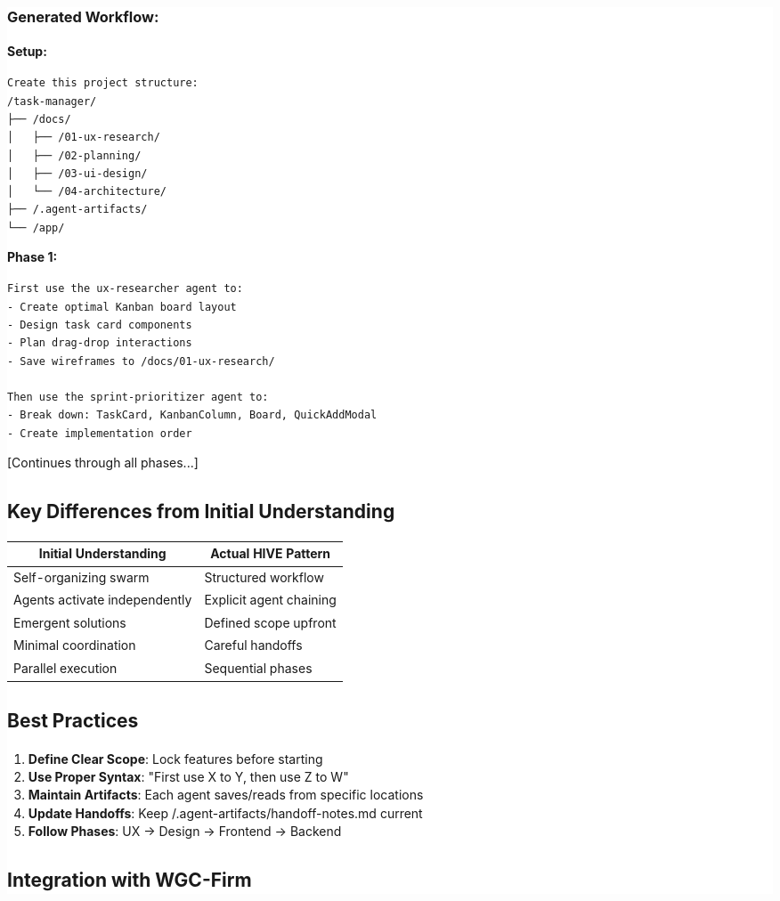 ### Generated Workflow:

**Setup:**
```bash
Create this project structure:
/task-manager/
├── /docs/
│   ├── /01-ux-research/
│   ├── /02-planning/
│   ├── /03-ui-design/
│   └── /04-architecture/
├── /.agent-artifacts/
└── /app/
```

**Phase 1:**
```
First use the ux-researcher agent to:
- Create optimal Kanban board layout
- Design task card components
- Plan drag-drop interactions
- Save wireframes to /docs/01-ux-research/

Then use the sprint-prioritizer agent to:
- Break down: TaskCard, KanbanColumn, Board, QuickAddModal
- Create implementation order
```

[Continues through all phases...]

## Key Differences from Initial Understanding

| Initial Understanding | Actual HIVE Pattern |
|----------------------|---------------------|
| Self-organizing swarm | Structured workflow |
| Agents activate independently | Explicit agent chaining |
| Emergent solutions | Defined scope upfront |
| Minimal coordination | Careful handoffs |
| Parallel execution | Sequential phases |

## Best Practices

1. **Define Clear Scope**: Lock features before starting
2. **Use Proper Syntax**: "First use X to Y, then use Z to W"
3. **Maintain Artifacts**: Each agent saves/reads from specific locations
4. **Update Handoffs**: Keep /.agent-artifacts/handoff-notes.md current
5. **Follow Phases**: UX → Design → Frontend → Backend

## Integration with WGC-Firm
